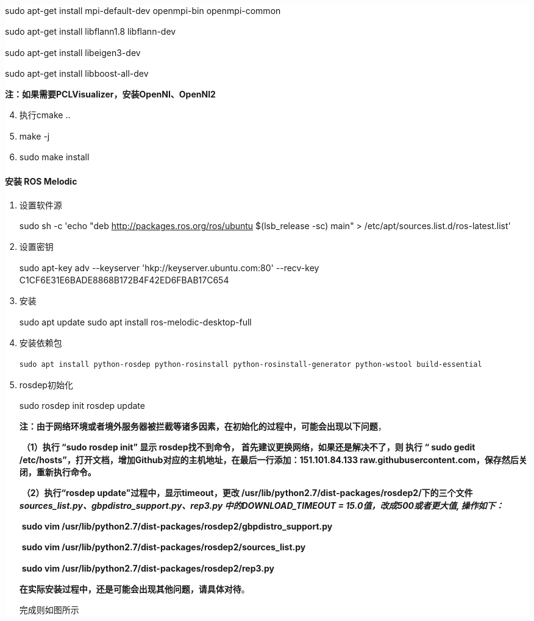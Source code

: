    sudo apt-get install mpi-default-dev openmpi-bin openmpi-common

   sudo apt-get install libflann1.8 libflann-dev

   sudo apt-get install libeigen3-dev

   sudo apt-get install libboost-all-dev

   **注：如果需要PCLVisualizer，安装OpenNI、OpenNI2**

4. 执行cmake ..

5. make -j

6. sudo make install

#### 安装 ROS Melodic

1. 设置软件源

   sudo sh -c 'echo "deb http://packages.ros.org/ros/ubuntu $(lsb_release -sc) main" > /etc/apt/sources.list.d/ros-latest.list'

2. 设置密钥

   sudo apt-key adv --keyserver 'hkp://keyserver.ubuntu.com:80' --recv-key C1CF6E31E6BADE8868B172B4F42ED6FBAB17C654

3. 安装

   sudo apt update
   sudo apt install ros-melodic-desktop-full

4. 安装依赖包

   ```
   sudo apt install python-rosdep python-rosinstall python-rosinstall-generator python-wstool build-essential
   ```

5. rosdep初始化

   sudo rosdep init
   rosdep update

   **注：由于网络环境或者境外服务器被拦截等诸多因素，在初始化的过程中，可能会出现以下问题**，

   ​      **（1）执行 “sudo rosdep init” 显示 rosdep找不到命令， 首先建议更换网络，如果还是解决不了，则 执行 “ sudo gedit** **/etc/hosts”，打开文档，增加Github对应的主机地址，在最后一行添加：151.101.84.133 raw.githubusercontent.com，保存然后关闭，重新执行命令。**

   ​       **（2）执行“rosdep update”过程中，显示timeout，更改 /usr/lib/python2.7/dist-packages/rosdep2/下的三个文件*****sources_list.py、gbpdistro_support.py、rep3.py 中的DOWNLOAD_TIMEOUT = 15.0值，改成500或者更大值, 操作如下：***

   ​         **sudo vim /usr/lib/python2.7/dist-packages/rosdep2/gbpdistro_support.py**

   ​         **sudo vim /usr/lib/python2.7/dist-packages/rosdep2/sources_list.py**

   ​         **sudo vim /usr/lib/python2.7/dist-packages/rosdep2/rep3.py**

   **在实际安装过程中，还是可能会出现其他问题，请具体对待**。

   

   完成则如图所示
